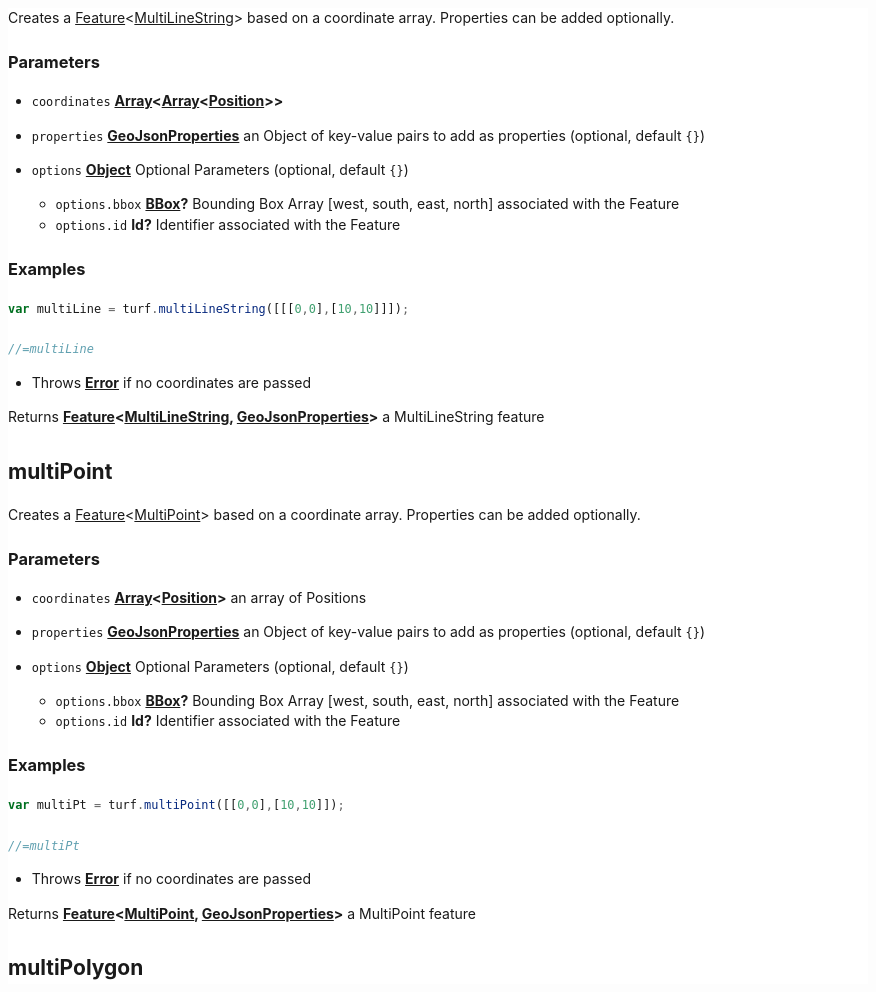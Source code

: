 Creates a [Feature][7]<[MultiLineString][4]> based on a
coordinate array. Properties can be added optionally.

### Parameters

*   `coordinates` **[Array][17]<[Array][17]<[Position][20]>>**&#x20;
*   `properties` **[GeoJsonProperties][7]** an Object of key-value pairs to add as properties (optional, default `{}`)
*   `options` **[Object][15]** Optional Parameters (optional, default `{}`)

    *   `options.bbox` **[BBox][16]?** Bounding Box Array \[west, south, east, north] associated with the Feature
    *   `options.id` **Id?** Identifier associated with the Feature

### Examples

```javascript
var multiLine = turf.multiLineString([[[0,0],[10,10]]]);

//=multiLine
```

*   Throws **[Error][21]** if no coordinates are passed

Returns **[Feature][7]<[MultiLineString][4], [GeoJsonProperties][7]>** a MultiLineString feature

## multiPoint

Creates a [Feature][7]<[MultiPoint][22]> based on a
coordinate array. Properties can be added optionally.

### Parameters

*   `coordinates` **[Array][17]<[Position][20]>** an array of Positions
*   `properties` **[GeoJsonProperties][7]** an Object of key-value pairs to add as properties (optional, default `{}`)
*   `options` **[Object][15]** Optional Parameters (optional, default `{}`)

    *   `options.bbox` **[BBox][16]?** Bounding Box Array \[west, south, east, north] associated with the Feature
    *   `options.id` **Id?** Identifier associated with the Feature

### Examples

```javascript
var multiPt = turf.multiPoint([[0,0],[10,10]]);

//=multiPt
```

*   Throws **[Error][21]** if no coordinates are passed

Returns **[Feature][7]<[MultiPoint][22], [GeoJsonProperties][7]>** a MultiPoint feature

## multiPolygon


[1]: https://www.thoughtco.com/degree-of-latitude-and-longitude-distance-4070616
[2]: #units
[3]: https://tools.ietf.org/html/rfc7946#section-3.1.4
[4]: https://tools.ietf.org/html/rfc7946#section-3.1.5
[5]: https://tools.ietf.org/html/rfc7946#section-3.1.6
[6]: https://tools.ietf.org/html/rfc7946#section-3.1.7
[7]: https://tools.ietf.org/html/rfc7946#section-3.2
[8]: https://tools.ietf.org/html/rfc7946#section-3.3
[9]: https://tools.ietf.org/html/rfc7946#section-3.1
[10]: https://tools.ietf.org/html/rfc7946#section-3.1.8
[11]: https://en.wikipedia.org/wiki/Earth_radius#Arithmetic_mean_radius
[12]: https://rosettacode.org/wiki/Haversine_formula#:~:text=This%20value%20is%20recommended
[13]: https://developer.mozilla.org/docs/Web/JavaScript/Reference/Global_Objects/Number
[14]: #areaunits
[15]: https://developer.mozilla.org/docs/Web/JavaScript/Reference/Global_Objects/Object
[16]: https://tools.ietf.org/html/rfc7946#section-5
[17]: https://developer.mozilla.org/docs/Web/JavaScript/Reference/Global_Objects/Array
[18]: https://developer.mozilla.org/docs/Web/JavaScript/Reference/Global_Objects/String
[19]: https://tools.ietf.org/html/rfc7946#section-3.1.2
[20]: https://developer.mozilla.org/docs/Web/API/Position
[21]: https://developer.mozilla.org/docs/Web/JavaScript/Reference/Global_Objects/Error
[22]: https://tools.ietf.org/html/rfc7946#section-3.1.3
[23]: https://developer.mozilla.org/docs/Web/JavaScript/Reference/Global_Objects/Boolean